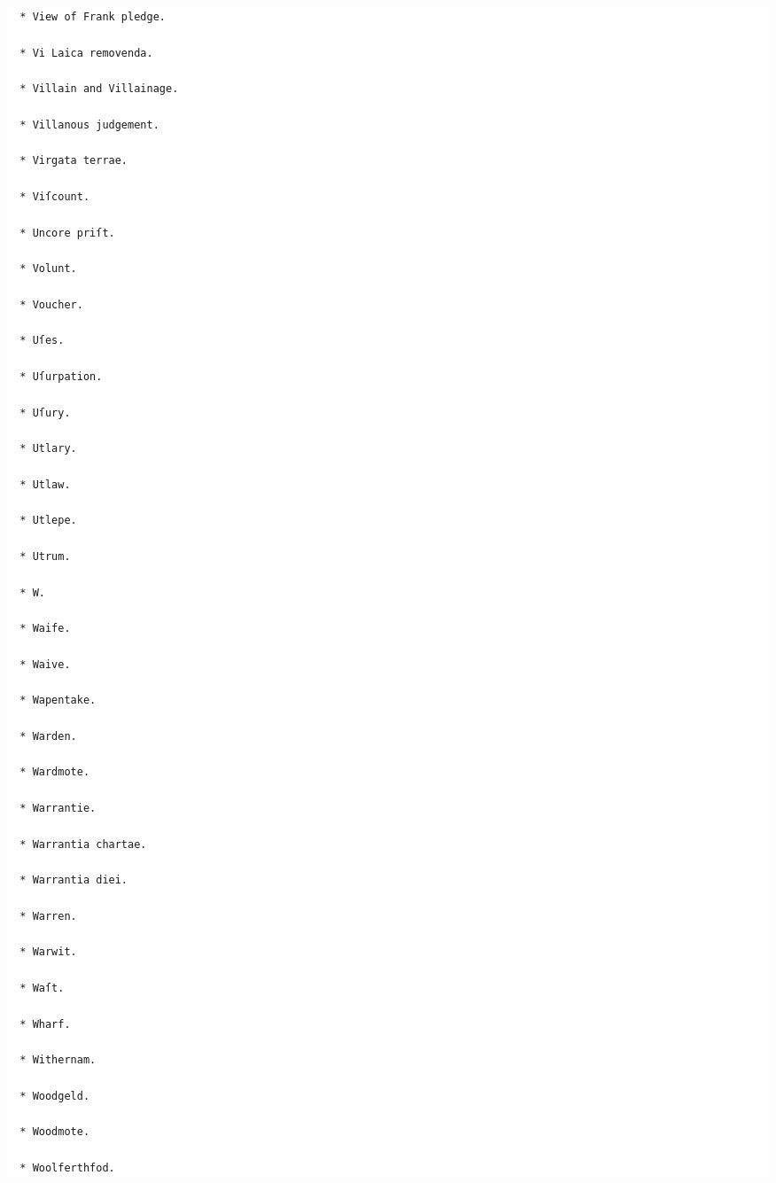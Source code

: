       * View of Frank pledge.

      * Vi Laica removenda.

      * Villain and Villainage.

      * Villanous judgement.

      * Virgata terrae.

      * Viſcount.

      * Uncore priſt.

      * Volunt.

      * Voucher.

      * Uſes.

      * Uſurpation.

      * Uſury.

      * Utlary.

      * Utlaw.

      * Utlepe.

      * Utrum.

      * W.

      * Waife.

      * Waive.

      * Wapentake.

      * Warden.

      * Wardmote.

      * Warrantie.

      * Warrantia chartae.

      * Warrantia diei.

      * Warren.

      * Warwit.

      * Waſt.

      * Wharf.

      * Withernam.

      * Woodgeld.

      * Woodmote.

      * Woolferthfod.

